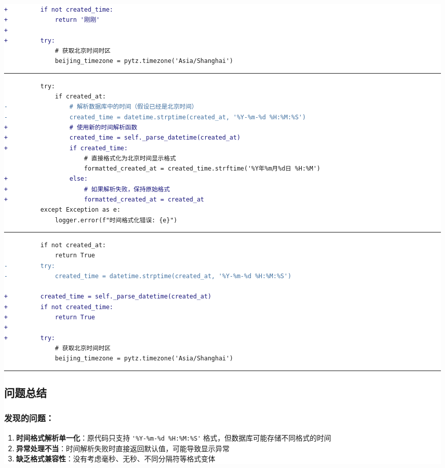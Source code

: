```diff
+         if not created_time:
+             return '刚刚'
+         
+         try:
              # 获取北京时间时区
              beijing_timezone = pytz.timezone('Asia/Shanghai')
```

---

```diff
          try:
              if created_at:
-                 # 解析数据库中的时间（假设已经是北京时间）
-                 created_time = datetime.strptime(created_at, '%Y-%m-%d %H:%M:%S')
+                 # 使用新的时间解析函数
+                 created_time = self._parse_datetime(created_at)
+                 if created_time:
                      # 直接格式化为北京时间显示格式
                      formatted_created_at = created_time.strftime('%Y年%m月%d日 %H:%M')
+                 else:
+                     # 如果解析失败，保持原始格式
+                     formatted_created_at = created_at
          except Exception as e:
              logger.error(f"时间格式化错误: {e}")
```

---

```diff
          if not created_at:
              return True
-         try:
-             created_time = datetime.strptime(created_at, '%Y-%m-%d %H:%M:%S')
          
+         created_time = self._parse_datetime(created_at)
+         if not created_time:
+             return True
+         
+         try:
              # 获取北京时间时区
              beijing_timezone = pytz.timezone('Asia/Shanghai')
```

---

## 问题总结

### 发现的问题：

1. **时间格式解析单一化**：原代码只支持 `'%Y-%m-%d %H:%M:%S'` 格式，但数据库可能存储不同格式的时间
2. **异常处理不当**：时间解析失败时直接返回默认值，可能导致显示异常
3. **缺乏格式兼容性**：没有考虑毫秒、无秒、不同分隔符等格式变体
